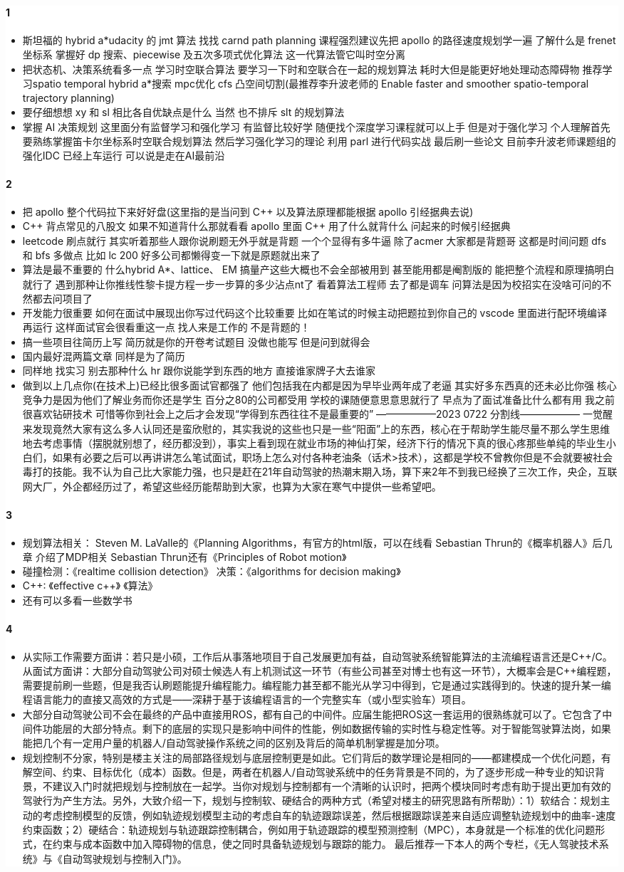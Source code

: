 #### 1 

* 斯坦福的 hybrid a\*udacity 的 jmt 算法 找找 carnd path planning 课程强烈建议先把 apollo 的路径速度规划学一遍 了解什么是 frenet 坐标系 掌握好 dp 搜索、piecewise 及五次多项式优化算法 这一代算法管它叫时空分离 
* 把状态机、决策系统看多一点 学习时空联合算法 要学习一下时和空联合在一起的规划算法 耗时大但是能更好地处理动态障碍物 推荐学习spatio temporal hybrid a\*搜索 mpc优化 cfs 凸空间切割(最推荐李升波老师的 Enable faster and smoother spatio-temporal trajectory planning)
* 要仔细想想 xy 和 sl 相比各自优缺点是什么 当然 也不排斥 slt 的规划算法 
* 掌握 AI 决策规划 这里面分有监督学习和强化学习 有监督比较好学 随便找个深度学习课程就可以上手 但是对于强化学习 个人理解首先要熟练掌握笛卡尔坐标系时空联合规划算法 然后学习强化学习的理论 利用 parl 进行代码实战 最后刷一些论文 目前李升波老师课题组的强化IDC 已经上车运行 可以说是走在AI最前沿

#### 2

* 把 apollo 整个代码拉下来好好盘(这里指的是当问到 C++ 以及算法原理都能根据 apollo 引经据典去说)
* C++ 背点常见的八股文 如果不知道背什么那就看看 apollo 里面 C++ 用了什么就背什么 问起来的时候引经据典
* leetcode 刷点就行 其实听着那些人跟你说刷题无外乎就是背题 一个个显得有多牛逼 除了acmer 大家都是背题哥 这都是时间问题 dfs 和 bfs 多做点 比如 lc 200 好多公司都懒得变一下就是原题就出来了
* 算法是最不重要的 什么hybrid A\*、lattice、 EM 搞量产这些大概也不会全部被用到 甚至能用都是阉割版的 能把整个流程和原理搞明白就行了 遇到那种让你推线性黎卡提方程一步一步算的多少沾点nt了 看着算法工程师 去了都是调车 问算法是因为校招实在没啥可问的不然都去问项目了
* 开发能力很重要 如何在面试中展现出你写过代码这个比较重要 比如在笔试的时候主动把题拉到你自己的 vscode 里面进行配环境编译 再运行 这样面试官会很看重这一点 找人来是工作的 不是背题的！
* 搞一些项目往简历上写 简历就是你的开卷考试题目 没做也能写 但是问到就得会
* 国内最好混两篇文章 同样是为了简历
* 同样地 找实习 别去那种什么 hr 跟你说能学到东西的地方 直接谁家牌子大去谁家
* 做到以上几点你(在技术上)已经比很多面试官都强了 他们包括我在内都是因为早毕业两年成了老逼 其实好多东西真的还未必比你强 核心竞争力是因为他们了解业务而你还是学生 百分之80的公司都受用 学校的课随便意思意思就行了 早点为了面试准备比什么都有用 我之前很喜欢钻研技术 可惜等你到社会上之后才会发现“学得到东西往往不是最重要的”
  ——————2023 0722 分割线——————
  一觉醒来发现竟然大家有这么多人认同还是蛮欣慰的，其实我说的这些也只是一些“阳面”上的东西，核心在于帮助学生能尽量不那么学生思维地去考虑事情（摆脱就别想了，经历都没到），事实上看到现在就业市场的神仙打架，经济下行的情况下真的很心疼那些单纯的毕业生小白们，如果有必要之后可以再讲讲怎么笔试面试，职场上怎么对付各种老油条（话术>技术），这都是学校不曾教你但是不会就要被社会毒打的技能。我不认为自己比大家能力强，也只是赶在21年自动驾驶的热潮末期入场，算下来2年不到我已经换了三次工作，央企，互联网大厂，外企都经历过了，希望这些经历能帮助到大家，也算为大家在寒气中提供一些希望吧。

#### 3

* 规划算法相关：
Steven M. LaValle的《Planning Algorithms，有官方的html版，可以在线看
Sebastian Thrun的《概率机器人》后几章 介绍了MDP相关
Sebastian Thrun还有《Principles of Robot motion》
* 碰撞检测：《realtime collision detection》
决策：《algorithms for decision making》
* C++: 《effective c++》 《算法》
* 还有可以多看一些数学书

#### 4

* 从实际工作需要方面讲：若只是小硕，工作后从事落地项目于自己发展更加有益，自动驾驶系统智能算法的主流编程语言还是C++/C。从面试方面讲：大部分自动驾驶公司对硕士候选人有上机测试这一环节（有些公司甚至对博士也有这一环节），大概率会是C++编程题，需要提前刷一些题，但是我否认刷题能提升编程能力。编程能力甚至都不能光从学习中得到，它是通过实践得到的。快速的提升某一编程语言能力的直接又高效的方式是——深耕于基于该编程语言的一个完整实车（或小型实验车）项目。
* 大部分自动驾驶公司不会在最终的产品中直接用ROS，都有自己的中间件。应届生能把ROS这一套运用的很熟练就可以了。它包含了中间件功能层的大部分特点。剩下的底层的实现只是影响中间件的性能，例如数据传输的实时性与稳定性等。对于智能驾驶算法岗，如果能把几个有一定用户量的机器人/自动驾驶操作系统之间的区别及背后的简单机制掌握是加分项。
* 规划控制不分家，特别是楼主关注的局部路径规划与底层控制更是如此。它们背后的数学理论是相同的——都建模成一个优化问题，有解空间、约束、目标优化（成本）函数。但是，两者在机器人/自动驾驶系统中的任务背景是不同的，为了逐步形成一种专业的知识背景，不建议入门时就把规划与控制放在一起学。当你对规划与控制都有一个清晰的认识时，把两个模块同时考虑有助于提出更加有效的驾驶行为产生方法。另外，大致介绍一下，规划与控制软、硬结合的两种方式（希望对楼主的研究思路有所帮助）：1）软结合：规划主动的考虑控制模型的反馈，例如轨迹规划模型主动的考虑自车的轨迹跟踪误差，然后根据跟踪误差来自适应调整轨迹规划中的曲率-速度约束函数；2）硬结合：轨迹规划与轨迹跟踪控制耦合，例如用于轨迹跟踪的模型预测控制（MPC），本身就是一个标准的优化问题形式，在约束与成本函数中加入障碍物的信息，使之同时具备轨迹规划与跟踪的能力。 最后推荐一下本人的两个专栏，《无人驾驶技术系统》与《自动驾驶规划与控制入门》。
